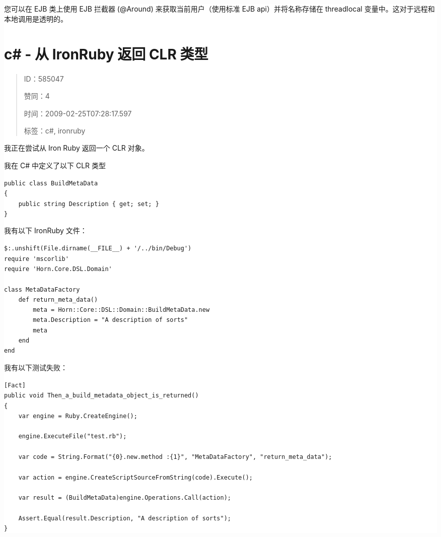 您可以在 EJB 类上使用 EJB 拦截器 (@Around) 来获取当前用户（使用标准 EJB api）并将名称存储在 threadlocal 变量中。这对于远程和本地调用是透明的。

# c# - 从 IronRuby 返回 CLR 类型

> ID：585047
> 
> 赞同：4
> 
> 时间：2009-02-25T07:28:17.597
> 
> 标签：c#, ironruby

我正在尝试从 Iron Ruby 返回一个 CLR 对象。

我在 C# 中定义了以下 CLR 类型

```
public class BuildMetaData
{
    public string Description { get; set; }
} 
```

我有以下 IronRuby 文件：

```
$:.unshift(File.dirname(__FILE__) + '/../bin/Debug') 
require 'mscorlib'
require 'Horn.Core.DSL.Domain'

class MetaDataFactory
    def return_meta_data()
        meta = Horn::Core::DSL::Domain::BuildMetaData.new
        meta.Description = "A description of sorts"
        meta
    end
end 
```

我有以下测试失败：

```
[Fact]
public void Then_a_build_metadata_object_is_returned()
{                       
    var engine = Ruby.CreateEngine();

    engine.ExecuteFile("test.rb");

    var code = String.Format("{0}.new.method :{1}", "MetaDataFactory", "return_meta_data");

    var action = engine.CreateScriptSourceFromString(code).Execute();

    var result = (BuildMetaData)engine.Operations.Call(action);

    Assert.Equal(result.Description, "A description of sorts");
} 
```
